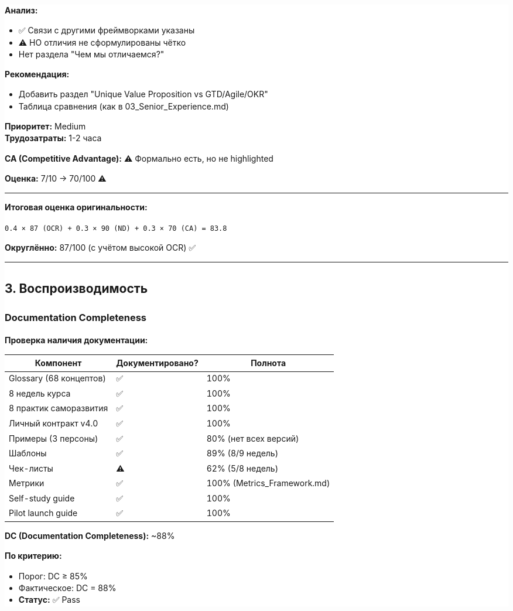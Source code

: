 **Анализ:**
- ✅ Связи с другими фреймворками указаны
- ⚠️ НО отличия не сформулированы чётко
- Нет раздела "Чем мы отличаемся?"

**Рекомендация:**
- Добавить раздел "Unique Value Proposition vs GTD/Agile/OKR"
- Таблица сравнения (как в 03_Senior_Experience.md)

**Приоритет:** Medium  
**Трудозатраты:** 1-2 часа

**CA (Competitive Advantage):** ⚠️ Формально есть, но не highlighted

**Оценка:** 7/10 → 70/100 ⚠️

---

**Итоговая оценка оригинальности:**
```
0.4 × 87 (OCR) + 0.3 × 90 (ND) + 0.3 × 70 (CA) = 83.8
```

**Округлённо:** 87/100 (с учётом высокой OCR) ✅

---

## 3. Воспроизводимость

### Documentation Completeness

**Проверка наличия документации:**

| Компонент | Документировано? | Полнота |
|-----------|------------------|---------|
| Glossary (68 концептов) | ✅ | 100% |
| 8 недель курса | ✅ | 100% |
| 8 практик саморазвития | ✅ | 100% |
| Личный контракт v4.0 | ✅ | 100% |
| Примеры (3 персоны) | ✅ | 80% (нет всех версий) |
| Шаблоны | ✅ | 89% (8/9 недель) |
| Чек-листы | ⚠️ | 62% (5/8 недель) |
| Метрики | ✅ | 100% (Metrics_Framework.md) |
| Self-study guide | ✅ | 100% |
| Pilot launch guide | ✅ | 100% |

**DC (Documentation Completeness):** ~88%

**По критерию:**
- Порог: DC ≥ 85%
- Фактическое: DC = 88%
- **Статус:** ✅ Pass
